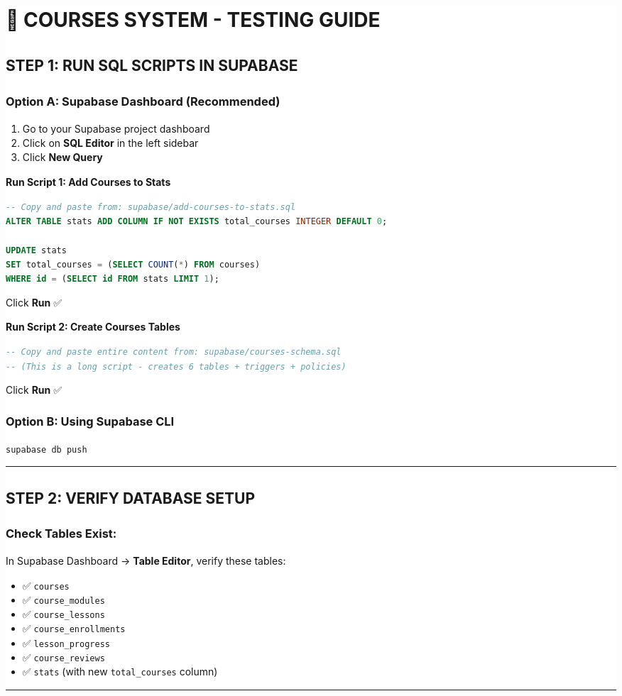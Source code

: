# 🧪 COURSES SYSTEM - TESTING GUIDE

## STEP 1: RUN SQL SCRIPTS IN SUPABASE

### **Option A: Supabase Dashboard (Recommended)**

1. Go to your Supabase project dashboard
2. Click on **SQL Editor** in the left sidebar
3. Click **New Query**

**Run Script 1: Add Courses to Stats**

```sql
-- Copy and paste from: supabase/add-courses-to-stats.sql
ALTER TABLE stats ADD COLUMN IF NOT EXISTS total_courses INTEGER DEFAULT 0;

UPDATE stats
SET total_courses = (SELECT COUNT(*) FROM courses)
WHERE id = (SELECT id FROM stats LIMIT 1);
```

Click **Run** ✅

**Run Script 2: Create Courses Tables**

```sql
-- Copy and paste entire content from: supabase/courses-schema.sql
-- (This is a long script - creates 6 tables + triggers + policies)
```

Click **Run** ✅

### **Option B: Using Supabase CLI**

```bash
supabase db push
```

---

## STEP 2: VERIFY DATABASE SETUP

### **Check Tables Exist:**

In Supabase Dashboard → **Table Editor**, verify these tables:

- ✅ `courses`
- ✅ `course_modules`
- ✅ `course_lessons`
- ✅ `course_enrollments`
- ✅ `lesson_progress`
- ✅ `course_reviews`
- ✅ `stats` (with new `total_courses` column)

---